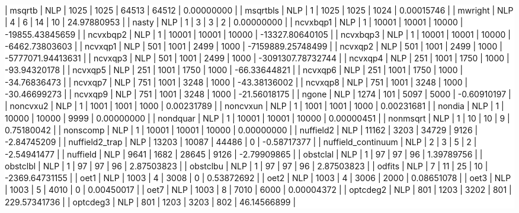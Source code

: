 | msqrtb             | NLP  | 1025  | 1025  | 64513   | 64512  | 0.00000000           |
| msqrtbls           | NLP  | 1     | 1025  | 1025    | 1024   | 0.00015746           |
| mwright            | NLP  | 4     | 6     | 14      | 10     | 24.97880953          |
| nasty              | NLP  | 1     | 3     | 3       | 2      | 0.00000000           |
| ncvxbqp1           | NLP  | 1     | 10001 | 10001   | 10000  | -19855.43845659      |
| ncvxbqp2           | NLP  | 1     | 10001 | 10001   | 10000  | -13327.80640105      |
| ncvxbqp3           | NLP  | 1     | 10001 | 10001   | 10000  | -6462.73803603       |
| ncvxqp1            | NLP  | 501   | 1001  | 2499    | 1000   | -7159889.25748499    |
| ncvxqp2            | NLP  | 501   | 1001  | 2499    | 1000   | -5777071.94413631    |
| ncvxqp3            | NLP  | 501   | 1001  | 2499    | 1000   | -3091307.78732744    |
| ncvxqp4            | NLP  | 251   | 1001  | 1750    | 1000   | -93.94320178         |
| ncvxqp5            | NLP  | 251   | 1001  | 1750    | 1000   | -66.33644821         |
| ncvxqp6            | NLP  | 251   | 1001  | 1750    | 1000   | -34.76836473         |
| ncvxqp7            | NLP  | 751   | 1001  | 3248    | 1000   | -43.38136002         |
| ncvxqp8            | NLP  | 751   | 1001  | 3248    | 1000   | -30.46699273         |
| ncvxqp9            | NLP  | 751   | 1001  | 3248    | 1000   | -21.56018175         |
| ngone              | NLP  | 1274  | 101   | 5097    | 5000   | -0.60910197          |
| noncvxu2           | NLP  | 1     | 1001  | 1001    | 1000   | 0.00231789           |
| noncvxun           | NLP  | 1     | 1001  | 1001    | 1000   | 0.00231681           |
| nondia             | NLP  | 1     | 10000 | 10000   | 9999   | 0.00000000           |
| nondquar           | NLP  | 1     | 10001 | 10001   | 10000  | 0.00000451           |
| nonmsqrt           | NLP  | 1     | 10    | 10      | 9      | 0.75180042           |
| nonscomp           | NLP  | 1     | 10001 | 10001   | 10000  | 0.00000000           |
| nuffield2          | NLP  | 11162 | 3203  | 34729   | 9126   | -2.84745209          |
| nuffield2_trap     | NLP  | 13203 | 10087 | 44486   | 0      | -0.58717377          |
| nuffield_continuum | NLP  | 2     | 3     | 5       | 2      | -2.54941477          |
| nuffield           | NLP  | 9641  | 1682  | 28645   | 9126   | -2.79909865          |
| obstclal           | NLP  | 1     | 97    | 97      | 96     | 1.39789756           |
| obstclbl           | NLP  | 1     | 97    | 97      | 96     | 2.87503823           |
| obstclbu           | NLP  | 1     | 97    | 97      | 96     | 2.87503823           |
| odfits             | NLP  | 7     | 11    | 25      | 10     | -2369.64731155       |
| oet1               | NLP  | 1003  | 4     | 3008    | 0      | 0.53872692           |
| oet2               | NLP  | 1003  | 4     | 3006    | 2000   | 0.08651078           |
| oet3               | NLP  | 1003  | 5     | 4010    | 0      | 0.00450017           |
| oet7               | NLP  | 1003  | 8     | 7010    | 6000   | 0.00004372           |
| optcdeg2           | NLP  | 801   | 1203  | 3202    | 801    | 229.57341736         |
| optcdeg3           | NLP  | 801   | 1203  | 3203    | 802    | 46.14566899          |
